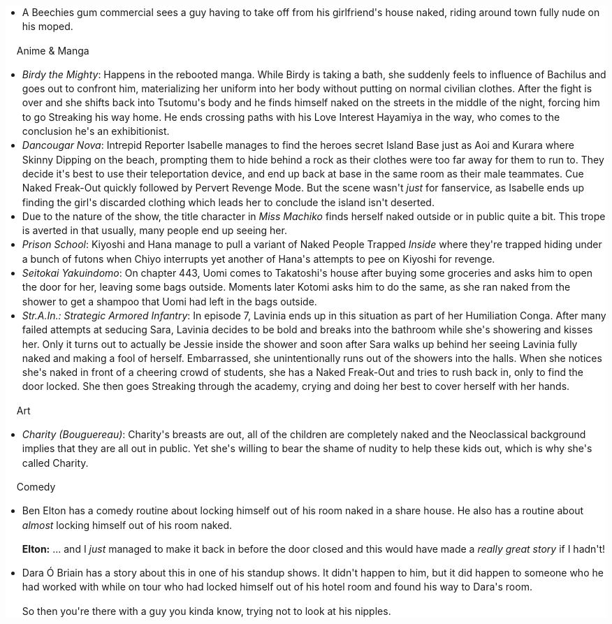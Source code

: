 -   A Beechies gum commercial sees a guy having to take off from his girlfriend's house naked, riding around town fully nude on his moped.

    Anime & Manga 

-   _Birdy the Mighty_: Happens in the rebooted manga. While Birdy is taking a bath, she suddenly feels to influence of Bachilus and goes out to confront him, materializing her uniform into her body without putting on normal civilian clothes. After the fight is over and she shifts back into Tsutomu's body and he finds himself naked on the streets in the middle of the night, forcing him to go Streaking his way home. He ends crossing paths with his Love Interest Hayamiya in the way, who comes to the conclusion he's an exhibitionist.
-   _Dancougar Nova_: Intrepid Reporter Isabelle manages to find the heroes secret Island Base just as Aoi and Kurara where Skinny Dipping on the beach, prompting them to hide behind a rock as their clothes were too far away for them to run to. They decide it's best to use their teleportation device, and end up back at base in the same room as their male teammates. Cue Naked Freak-Out quickly followed by Pervert Revenge Mode. But the scene wasn't _just_ for fanservice, as Isabelle ends up finding the girl's discarded clothing which leads her to conclude the island isn't deserted.
-   Due to the nature of the show, the title character in _Miss Machiko_ finds herself naked outside or in public quite a bit. This trope is averted in that usually, many people end up seeing her.
-   _Prison School_: Kiyoshi and Hana manage to pull a variant of Naked People Trapped _Inside_ where they're trapped hiding under a bunch of futons when Chiyo interrupts yet another of Hana's attempts to pee on Kiyoshi for revenge.
-   _Seitokai Yakuindomo_: On chapter 443, Uomi comes to Takatoshi's house after buying some groceries and asks him to open the door for her, leaving some bags outside. Moments later Kotomi asks him to do the same, as she ran naked from the shower to get a shampoo that Uomi had left in the bags outside.
-   _Str.A.In.: Strategic Armored Infantry_: In episode 7, Lavinia ends up in this situation as part of her Humiliation Conga. After many failed attempts at seducing Sara, Lavinia decides to be bold and breaks into the bathroom while she's showering and kisses her. Only it turns out to actually be Jessie inside the shower and soon after Sara walks up behind her seeing Lavinia fully naked and making a fool of herself. Embarrassed, she unintentionally runs out of the showers into the halls. When she notices she's naked in front of a cheering crowd of students, she has a Naked Freak-Out and tries to rush back in, only to find the door locked. She then goes Streaking through the academy, crying and doing her best to cover herself with her hands.

    Art 

-   _Charity (Bouguereau)_: Charity's breasts are out, all of the children are completely naked and the Neoclassical background implies that they are all out in public. Yet she's willing to bear the shame of nudity to help these kids out, which is why she's called Charity.

    Comedy 

-   Ben Elton has a comedy routine about locking himself out of his room naked in a share house. He also has a routine about _almost_ locking himself out of his room naked.
    
    **Elton:** ... and I _just_ managed to make it back in before the door closed and this would have made a _really great story_ if I hadn't!
    
-   Dara Ó Briain has a story about this in one of his standup shows. It didn't happen to him, but it did happen to someone who he had worked with while on tour who had locked himself out of his hotel room and found his way to Dara's room.
    
    So then you're there with a guy you kinda know, trying not to look at his nipples.
    
